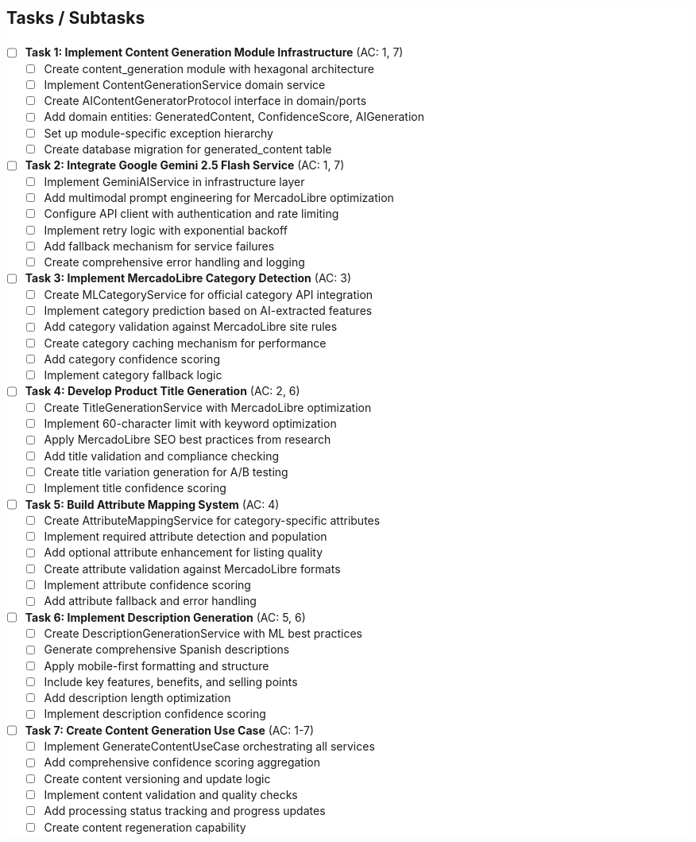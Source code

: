 ## Tasks / Subtasks

- [ ] **Task 1: Implement Content Generation Module Infrastructure** (AC: 1, 7)
  - [ ] Create content_generation module with hexagonal architecture
  - [ ] Implement ContentGenerationService domain service
  - [ ] Create AIContentGeneratorProtocol interface in domain/ports
  - [ ] Add domain entities: GeneratedContent, ConfidenceScore, AIGeneration
  - [ ] Set up module-specific exception hierarchy
  - [ ] Create database migration for generated_content table

- [ ] **Task 2: Integrate Google Gemini 2.5 Flash Service** (AC: 1, 7)
  - [ ] Implement GeminiAIService in infrastructure layer
  - [ ] Add multimodal prompt engineering for MercadoLibre optimization
  - [ ] Configure API client with authentication and rate limiting
  - [ ] Implement retry logic with exponential backoff
  - [ ] Add fallback mechanism for service failures
  - [ ] Create comprehensive error handling and logging

- [ ] **Task 3: Implement MercadoLibre Category Detection** (AC: 3)
  - [ ] Create MLCategoryService for official category API integration
  - [ ] Implement category prediction based on AI-extracted features
  - [ ] Add category validation against MercadoLibre site rules
  - [ ] Create category caching mechanism for performance
  - [ ] Add category confidence scoring
  - [ ] Implement category fallback logic

- [ ] **Task 4: Develop Product Title Generation** (AC: 2, 6)
  - [ ] Create TitleGenerationService with MercadoLibre optimization
  - [ ] Implement 60-character limit with keyword optimization
  - [ ] Apply MercadoLibre SEO best practices from research
  - [ ] Add title validation and compliance checking
  - [ ] Create title variation generation for A/B testing
  - [ ] Implement title confidence scoring

- [ ] **Task 5: Build Attribute Mapping System** (AC: 4)
  - [ ] Create AttributeMappingService for category-specific attributes
  - [ ] Implement required attribute detection and population
  - [ ] Add optional attribute enhancement for listing quality
  - [ ] Create attribute validation against MercadoLibre formats
  - [ ] Implement attribute confidence scoring
  - [ ] Add attribute fallback and error handling

- [ ] **Task 6: Implement Description Generation** (AC: 5, 6)
  - [ ] Create DescriptionGenerationService with ML best practices
  - [ ] Generate comprehensive Spanish descriptions
  - [ ] Apply mobile-first formatting and structure
  - [ ] Include key features, benefits, and selling points
  - [ ] Add description length optimization
  - [ ] Implement description confidence scoring

- [ ] **Task 7: Create Content Generation Use Case** (AC: 1-7)
  - [ ] Implement GenerateContentUseCase orchestrating all services
  - [ ] Add comprehensive confidence scoring aggregation
  - [ ] Create content versioning and update logic
  - [ ] Implement content validation and quality checks
  - [ ] Add processing status tracking and progress updates
  - [ ] Create content regeneration capability
